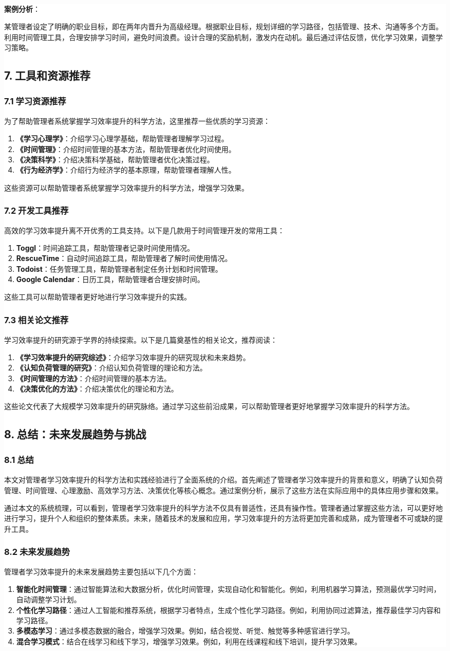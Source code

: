**案例分析**：

某管理者设定了明确的职业目标，即在两年内晋升为高级经理。根据职业目标，规划详细的学习路径，包括管理、技术、沟通等多个方面。利用时间管理工具，合理安排学习时间，避免时间浪费。设计合理的奖励机制，激发内在动机。最后通过评估反馈，优化学习效果，调整学习策略。

## 7. 工具和资源推荐

### 7.1 学习资源推荐

为了帮助管理者系统掌握学习效率提升的科学方法，这里推荐一些优质的学习资源：

1. **《学习心理学》**：介绍学习心理学基础，帮助管理者理解学习过程。
2. **《时间管理》**：介绍时间管理的基本方法，帮助管理者优化时间使用。
3. **《决策科学》**：介绍决策科学基础，帮助管理者优化决策过程。
4. **《行为经济学》**：介绍行为经济学的基本原理，帮助管理者理解人性。

这些资源可以帮助管理者系统掌握学习效率提升的科学方法，增强学习效果。

### 7.2 开发工具推荐

高效的学习效率提升离不开优秀的工具支持。以下是几款用于时间管理开发的常用工具：

1. **Toggl**：时间追踪工具，帮助管理者记录时间使用情况。
2. **RescueTime**：自动时间追踪工具，帮助管理者了解时间使用情况。
3. **Todoist**：任务管理工具，帮助管理者制定任务计划和时间管理。
4. **Google Calendar**：日历工具，帮助管理者合理安排时间。

这些工具可以帮助管理者更好地进行学习效率提升的实践。

### 7.3 相关论文推荐

学习效率提升的研究源于学界的持续探索。以下是几篇奠基性的相关论文，推荐阅读：

1. **《学习效率提升的研究综述》**：介绍学习效率提升的研究现状和未来趋势。
2. **《认知负荷管理的研究》**：介绍认知负荷管理的理论和方法。
3. **《时间管理的方法》**：介绍时间管理的基本方法。
4. **《决策优化的方法》**：介绍决策优化的理论和方法。

这些论文代表了大规模学习效率提升的研究脉络。通过学习这些前沿成果，可以帮助管理者更好地掌握学习效率提升的科学方法。

## 8. 总结：未来发展趋势与挑战

### 8.1 总结

本文对管理者学习效率提升的科学方法和实践经验进行了全面系统的介绍。首先阐述了管理者学习效率提升的背景和意义，明确了认知负荷管理、时间管理、心理激励、高效学习方法、决策优化等核心概念。通过案例分析，展示了这些方法在实际应用中的具体应用步骤和效果。

通过本文的系统梳理，可以看到，管理者学习效率提升的科学方法不仅具有普适性，还具有操作性。管理者通过掌握这些方法，可以更好地进行学习，提升个人和组织的整体素质。未来，随着技术的发展和应用，学习效率提升的方法将更加完善和成熟，成为管理者不可或缺的提升工具。

### 8.2 未来发展趋势

管理者学习效率提升的未来发展趋势主要包括以下几个方面：

1. **智能化时间管理**：通过智能算法和大数据分析，优化时间管理，实现自动化和智能化。例如，利用机器学习算法，预测最优学习时间，自动调整学习计划。
2. **个性化学习路径**：通过人工智能和推荐系统，根据学习者特点，生成个性化学习路径。例如，利用协同过滤算法，推荐最佳学习内容和学习路径。
3. **多模态学习**：通过多模态数据的融合，增强学习效果。例如，结合视觉、听觉、触觉等多种感官进行学习。
4. **混合学习模式**：结合在线学习和线下学习，增强学习效果。例如，利用在线课程和线下培训，提升学习效果。
